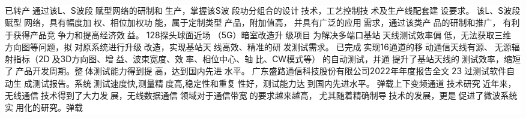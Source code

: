 已转产
通过该L、S波段
赋型网络的研制和
生产，掌握该S波
段功分组合的设计
技术，工艺控制技
术及生产线配套建
设要求。
该L、S波段赋型
网络，具有幅度加
权、相位加权功
能，属于定制类型
产品，附加值高，
并具有广泛的应用
需求，通过该类产
品的研制和推广，
有利于获得产品竞
争力和提高经济效
益。
128探头球面近场
（5G）暗室改造升
级项目
为解决多端口基站
天线测试效率偏
低，无法获取三维
方向图等问题，拟
对原系统进行升级
改造，实现基站天
线高效、精准的研
发测试需求。
已完成
实现16通道的移
动通信天线有源、
无源辐射指标（2D
及3D方向图、增
益、波束宽度、效
率、相位中心、轴
比、CW模式等）
的自动测试，并通
提升了基站天线的
测试效率，缩短了
产品开发周期。整
体测试能力得到提
高，达到国内先进
水平。
广东盛路通信科技股份有限公司2022年年度报告全文
23
过测试软件自动生
成测试报告。系统
测试速度快,测量精
度高,稳定性和重复
性好，测试能力达
到国内先进水平。
弹载上下变频通道
技术研究
近年来，无线通信
技术得到了大力发
展，无线数据通信
领域对于通信带宽
的要求越来越高，
尤其随着精确制导
技术的发展，更是
促进了微波系统实
用化的研究。弹载
